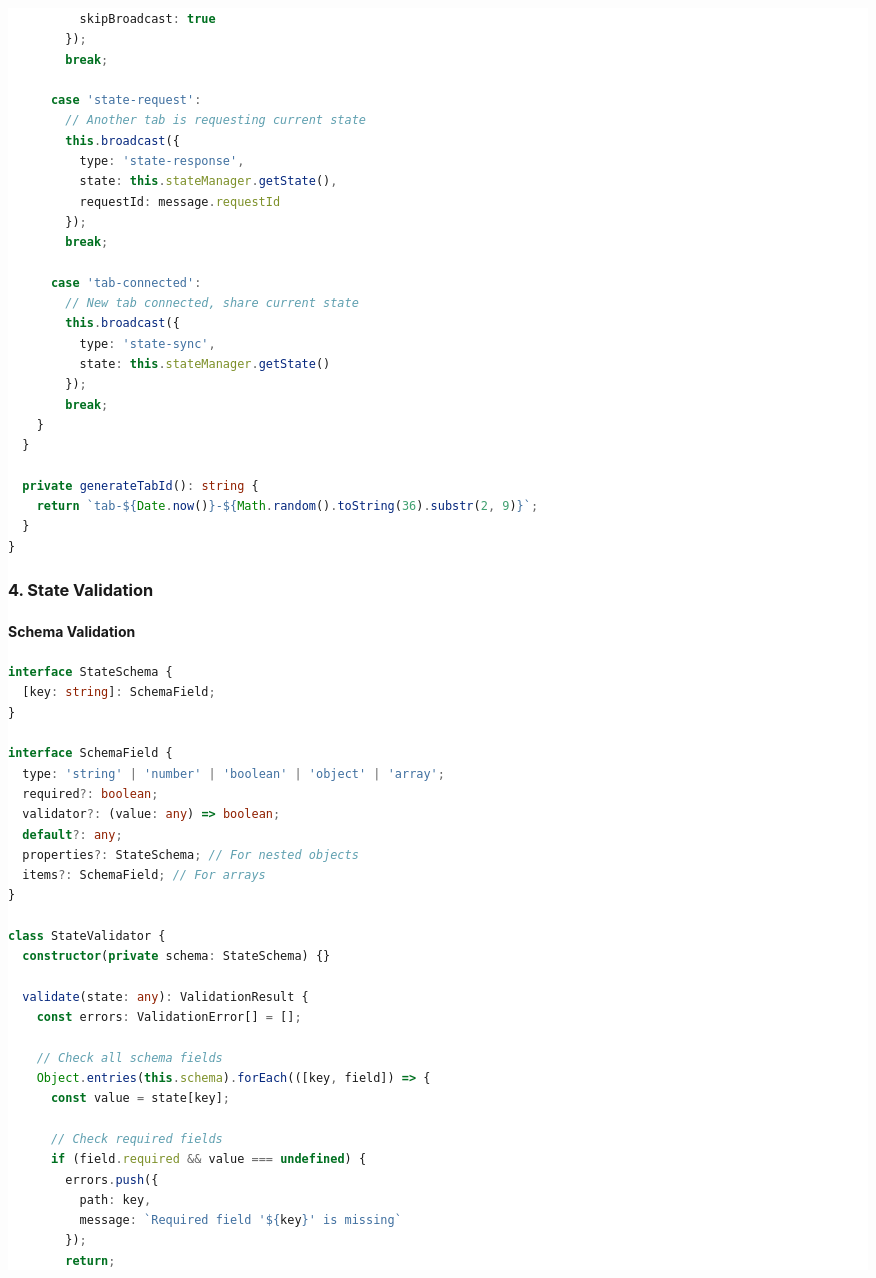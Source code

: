 ```typescript
          skipBroadcast: true
        });
        break;
        
      case 'state-request':
        // Another tab is requesting current state
        this.broadcast({
          type: 'state-response',
          state: this.stateManager.getState(),
          requestId: message.requestId
        });
        break;
        
      case 'tab-connected':
        // New tab connected, share current state
        this.broadcast({
          type: 'state-sync',
          state: this.stateManager.getState()
        });
        break;
    }
  }
  
  private generateTabId(): string {
    return `tab-${Date.now()}-${Math.random().toString(36).substr(2, 9)}`;
  }
}
```

### 4. State Validation

#### Schema Validation
```typescript
interface StateSchema {
  [key: string]: SchemaField;
}

interface SchemaField {
  type: 'string' | 'number' | 'boolean' | 'object' | 'array';
  required?: boolean;
  validator?: (value: any) => boolean;
  default?: any;
  properties?: StateSchema; // For nested objects
  items?: SchemaField; // For arrays
}

class StateValidator {
  constructor(private schema: StateSchema) {}
  
  validate(state: any): ValidationResult {
    const errors: ValidationError[] = [];
    
    // Check all schema fields
    Object.entries(this.schema).forEach(([key, field]) => {
      const value = state[key];
      
      // Check required fields
      if (field.required && value === undefined) {
        errors.push({
          path: key,
          message: `Required field '${key}' is missing`
        });
        return;
```